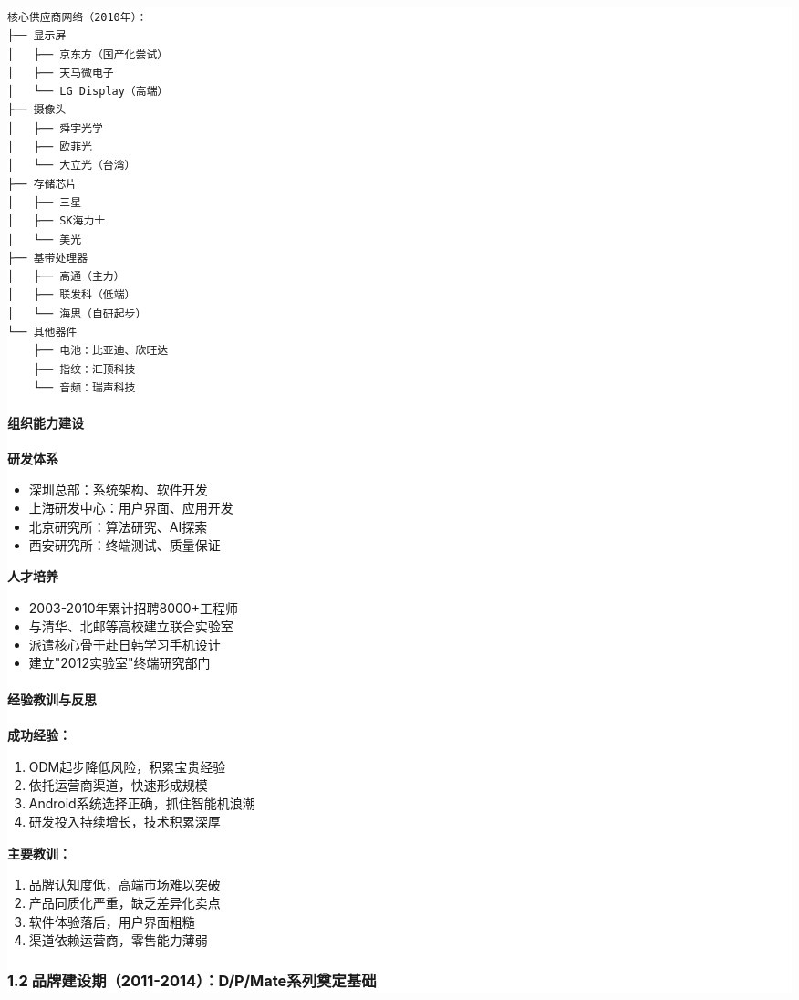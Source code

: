 ```
核心供应商网络（2010年）：
├── 显示屏
│   ├── 京东方（国产化尝试）
│   ├── 天马微电子
│   └── LG Display（高端）
├── 摄像头
│   ├── 舜宇光学
│   ├── 欧菲光
│   └── 大立光（台湾）
├── 存储芯片
│   ├── 三星
│   ├── SK海力士
│   └── 美光
├── 基带处理器
│   ├── 高通（主力）
│   ├── 联发科（低端）
│   └── 海思（自研起步）
└── 其他器件
    ├── 电池：比亚迪、欣旺达
    ├── 指纹：汇顶科技
    └── 音频：瑞声科技
```

#### 组织能力建设

**研发体系**
- 深圳总部：系统架构、软件开发
- 上海研发中心：用户界面、应用开发
- 北京研究所：算法研究、AI探索
- 西安研究所：终端测试、质量保证

**人才培养**
- 2003-2010年累计招聘8000+工程师
- 与清华、北邮等高校建立联合实验室
- 派遣核心骨干赴日韩学习手机设计
- 建立"2012实验室"终端研究部门

#### 经验教训与反思

**成功经验：**
1. ODM起步降低风险，积累宝贵经验
2. 依托运营商渠道，快速形成规模
3. Android系统选择正确，抓住智能机浪潮
4. 研发投入持续增长，技术积累深厚

**主要教训：**
1. 品牌认知度低，高端市场难以突破
2. 产品同质化严重，缺乏差异化卖点
3. 软件体验落后，用户界面粗糙
4. 渠道依赖运营商，零售能力薄弱

### 1.2 品牌建设期（2011-2014）：D/P/Mate系列奠定基础
